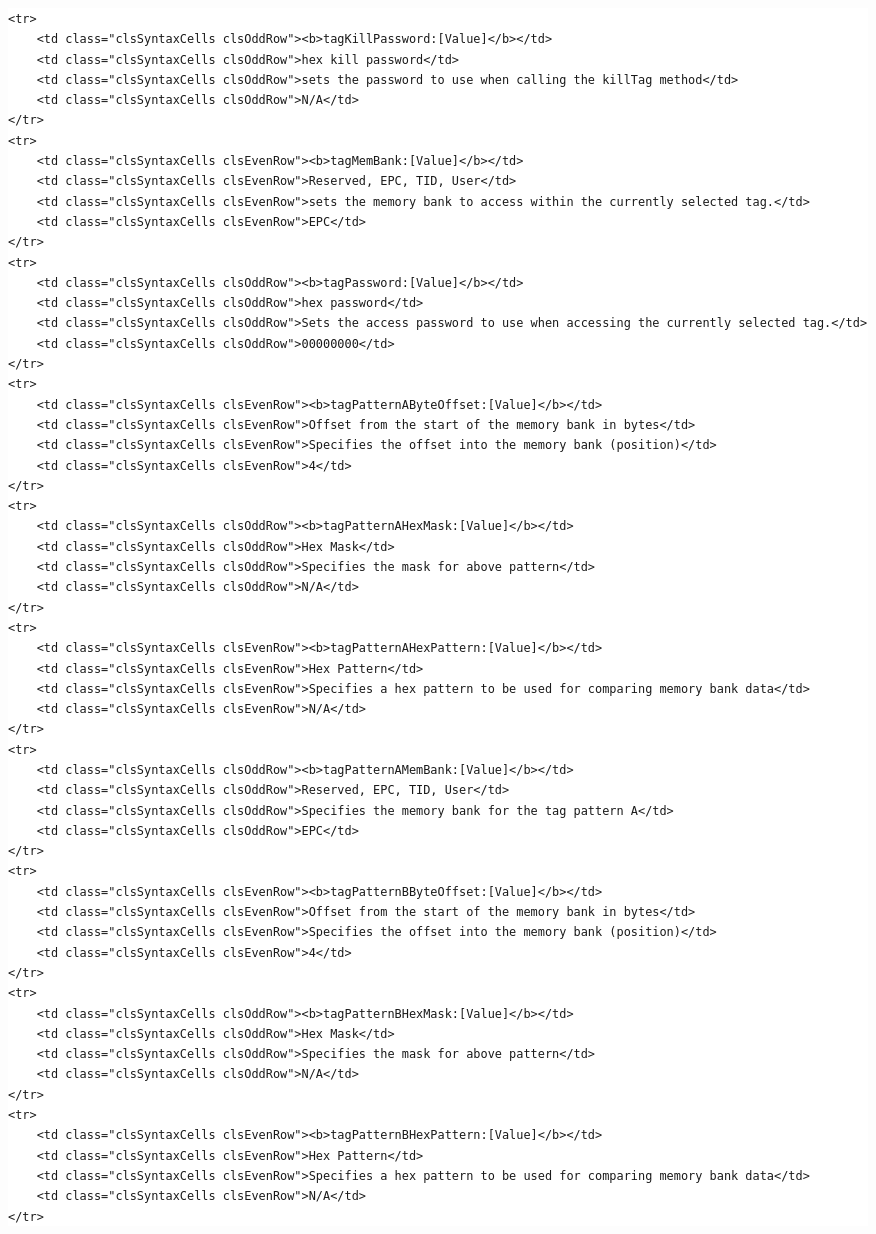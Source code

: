 	<tr>
		<td class="clsSyntaxCells clsOddRow"><b>tagKillPassword:[Value]</b></td>
		<td class="clsSyntaxCells clsOddRow">hex kill password</td>
		<td class="clsSyntaxCells clsOddRow">sets the password to use when calling the killTag method</td>
		<td class="clsSyntaxCells clsOddRow">N/A</td>
	</tr>
	<tr>
		<td class="clsSyntaxCells clsEvenRow"><b>tagMemBank:[Value]</b></td>
		<td class="clsSyntaxCells clsEvenRow">Reserved, EPC, TID, User</td>
		<td class="clsSyntaxCells clsEvenRow">sets the memory bank to access within the currently selected tag.</td>
		<td class="clsSyntaxCells clsEvenRow">EPC</td>
	</tr>
	<tr>
		<td class="clsSyntaxCells clsOddRow"><b>tagPassword:[Value]</b></td>
		<td class="clsSyntaxCells clsOddRow">hex password</td>
		<td class="clsSyntaxCells clsOddRow">Sets the access password to use when accessing the currently selected tag.</td>
		<td class="clsSyntaxCells clsOddRow">00000000</td>
	</tr>
	<tr>
		<td class="clsSyntaxCells clsEvenRow"><b>tagPatternAByteOffset:[Value]</b></td>
		<td class="clsSyntaxCells clsEvenRow">Offset from the start of the memory bank in bytes</td>
		<td class="clsSyntaxCells clsEvenRow">Specifies the offset into the memory bank (position)</td>
		<td class="clsSyntaxCells clsEvenRow">4</td>
	</tr>
	<tr>
		<td class="clsSyntaxCells clsOddRow"><b>tagPatternAHexMask:[Value]</b></td>
		<td class="clsSyntaxCells clsOddRow">Hex Mask</td>
		<td class="clsSyntaxCells clsOddRow">Specifies the mask for above pattern</td>
		<td class="clsSyntaxCells clsOddRow">N/A</td>
	</tr>
	<tr>
		<td class="clsSyntaxCells clsEvenRow"><b>tagPatternAHexPattern:[Value]</b></td>
		<td class="clsSyntaxCells clsEvenRow">Hex Pattern</td>
		<td class="clsSyntaxCells clsEvenRow">Specifies a hex pattern to be used for comparing memory bank data</td>
		<td class="clsSyntaxCells clsEvenRow">N/A</td>
	</tr>
	<tr>
		<td class="clsSyntaxCells clsOddRow"><b>tagPatternAMemBank:[Value]</b></td>
		<td class="clsSyntaxCells clsOddRow">Reserved, EPC, TID, User</td>
		<td class="clsSyntaxCells clsOddRow">Specifies the memory bank for the tag pattern A</td>
		<td class="clsSyntaxCells clsOddRow">EPC</td>
	</tr>
	<tr>
		<td class="clsSyntaxCells clsEvenRow"><b>tagPatternBByteOffset:[Value]</b></td>
		<td class="clsSyntaxCells clsEvenRow">Offset from the start of the memory bank in bytes</td>
		<td class="clsSyntaxCells clsEvenRow">Specifies the offset into the memory bank (position)</td>
		<td class="clsSyntaxCells clsEvenRow">4</td>
	</tr>
	<tr>
		<td class="clsSyntaxCells clsOddRow"><b>tagPatternBHexMask:[Value]</b></td>
		<td class="clsSyntaxCells clsOddRow">Hex Mask</td>
		<td class="clsSyntaxCells clsOddRow">Specifies the mask for above pattern</td>
		<td class="clsSyntaxCells clsOddRow">N/A</td>
	</tr>
	<tr>
		<td class="clsSyntaxCells clsEvenRow"><b>tagPatternBHexPattern:[Value]</b></td>
		<td class="clsSyntaxCells clsEvenRow">Hex Pattern</td>
		<td class="clsSyntaxCells clsEvenRow">Specifies a hex pattern to be used for comparing memory bank data</td>
		<td class="clsSyntaxCells clsEvenRow">N/A</td>
	</tr>